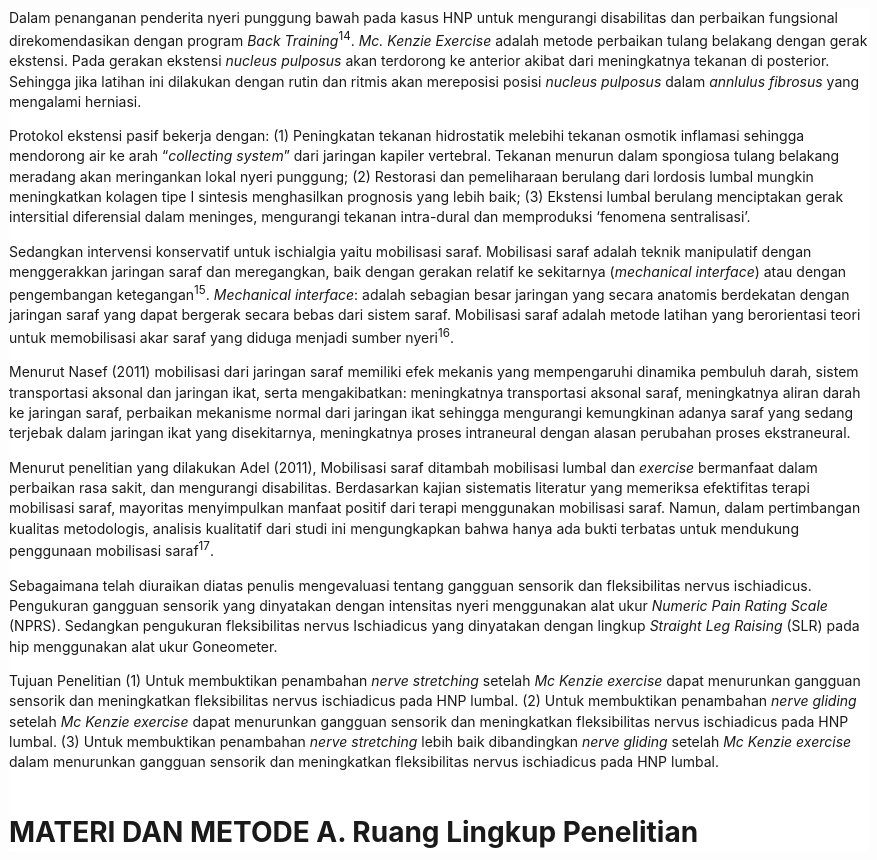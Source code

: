 <p><span class="font4">Dalam penanganan penderita nyeri punggung bawah pada kasus HNP untuk mengurangi disabilitas dan perbaikan fungsional direkomendasikan dengan program </span><span class="font4" style="font-style:italic;">Back Training</span><span class="font4"><sup>14</sup>. </span><span class="font4" style="font-style:italic;">Mc. Kenzie Exercise</span><span class="font4"> adalah metode perbaikan tulang belakang dengan gerak ekstensi. Pada gerakan ekstensi </span><span class="font4" style="font-style:italic;">nucleus pulposus</span><span class="font4"> akan terdorong ke anterior akibat dari meningkatnya tekanan di posterior. Sehingga jika latihan ini dilakukan dengan rutin dan ritmis akan mereposisi posisi </span><span class="font4" style="font-style:italic;">nucleus pulposus </span><span class="font4">dalam </span><span class="font4" style="font-style:italic;">annlulus fibrosus</span><span class="font4"> yang mengalami herniasi.</span></p>
<p><span class="font4">Protokol ekstensi pasif bekerja dengan: (1) Peningkatan tekanan hidrostatik melebihi tekanan osmotik inflamasi sehingga mendorong air ke arah “</span><span class="font4" style="font-style:italic;">collecting system</span><span class="font4">” dari jaringan kapiler vertebral. Tekanan menurun dalam spongiosa tulang belakang meradang akan meringankan lokal nyeri punggung; (2) Restorasi dan pemeliharaan berulang dari lordosis lumbal mungkin meningkatkan kolagen tipe I sintesis menghasilkan prognosis yang lebih baik; (3) Ekstensi lumbal berulang menciptakan gerak intersitial diferensial dalam meninges, mengurangi tekanan intra-dural dan memproduksi ‘fenomena sentralisasi’.</span></p>
<p><span class="font4">Sedangkan intervensi konservatif untuk ischialgia yaitu mobilisasi saraf. Mobilisasi saraf adalah teknik manipulatif dengan menggerakkan jaringan saraf dan meregangkan, baik dengan gerakan relatif ke sekitarnya (</span><span class="font4" style="font-style:italic;">mechanical interface</span><span class="font4">) atau dengan pengembangan ketegangan<sup>15</sup>. </span><span class="font4" style="font-style:italic;">Mechanical interface</span><span class="font4">: adalah sebagian besar jaringan yang secara anatomis berdekatan dengan jaringan saraf yang dapat bergerak secara bebas dari sistem saraf. Mobilisasi saraf adalah metode latihan yang berorientasi teori untuk memobilisasi akar saraf yang diduga menjadi sumber nyeri<sup>16</sup>.</span></p>
<p><span class="font4">Menurut Nasef (2011) mobilisasi dari jaringan saraf memiliki efek mekanis yang mempengaruhi dinamika pembuluh darah, sistem transportasi aksonal dan jaringan ikat, serta mengakibatkan: meningkatnya transportasi aksonal saraf, meningkatnya aliran darah ke jaringan saraf, perbaikan mekanisme normal dari jaringan ikat sehingga mengurangi kemungkinan adanya saraf yang sedang terjebak dalam jaringan ikat yang disekitarnya, meningkatnya proses intraneural dengan alasan perubahan proses ekstraneural.</span></p>
<p><span class="font4">Menurut penelitian yang dilakukan Adel (2011), Mobilisasi saraf ditambah mobilisasi lumbal dan </span><span class="font4" style="font-style:italic;">exercise</span><span class="font4"> bermanfaat dalam perbaikan rasa sakit, dan mengurangi disabilitas. Berdasarkan kajian sistematis literatur yang memeriksa efektifitas terapi mobilisasi saraf, mayoritas menyimpulkan manfaat positif dari terapi menggunakan mobilisasi saraf. Namun, dalam pertimbangan kualitas metodologis, analisis kualitatif dari studi ini mengungkapkan bahwa hanya ada bukti terbatas untuk mendukung penggunaan mobilisasi saraf<sup>17</sup>.</span></p>
<p><span class="font4">Sebagaimana telah diuraikan diatas penulis mengevaluasi tentang gangguan sensorik dan fleksibilitas nervus ischiadicus. Pengukuran gangguan sensorik yang dinyatakan dengan intensitas nyeri menggunakan alat ukur </span><span class="font4" style="font-style:italic;">Numeric Pain Rating Scale</span><span class="font4"> (NPRS). Sedangkan pengukuran fleksibilitas nervus Ischiadicus yang dinyatakan dengan lingkup </span><span class="font4" style="font-style:italic;">Straight Leg Raising</span><span class="font4"> (SLR) pada hip menggunakan alat ukur Goneometer.</span></p>
<p><span class="font4">Tujuan Penelitian (1) Untuk membuktikan penambahan </span><span class="font4" style="font-style:italic;">nerve stretching </span><span class="font4">setelah </span><span class="font4" style="font-style:italic;">Mc Kenzie exercise</span><span class="font4"> dapat menurunkan gangguan sensorik dan meningkatkan fleksibilitas nervus ischiadicus pada HNP lumbal. (2) Untuk membuktikan penambahan </span><span class="font4" style="font-style:italic;">nerve gliding</span><span class="font4"> setelah </span><span class="font4" style="font-style:italic;">Mc Kenzie exercise</span><span class="font4"> dapat menurunkan gangguan sensorik dan meningkatkan fleksibilitas nervus ischiadicus pada HNP lumbal. (3) Untuk membuktikan penambahan </span><span class="font4" style="font-style:italic;">nerve stretching</span><span class="font4"> lebih baik dibandingkan </span><span class="font4" style="font-style:italic;">nerve gliding</span><span class="font4"> setelah </span><span class="font4" style="font-style:italic;">Mc Kenzie exercise</span><span class="font4"> dalam menurunkan gangguan sensorik dan meningkatkan fleksibilitas nervus ischiadicus pada HNP lumbal.</span></p>
<h1><a name="bookmark7"></a><span class="font4" style="font-weight:bold;"><a name="bookmark8"></a>MATERI DAN METODE A. Ruang Lingkup Penelitian</span></h1>